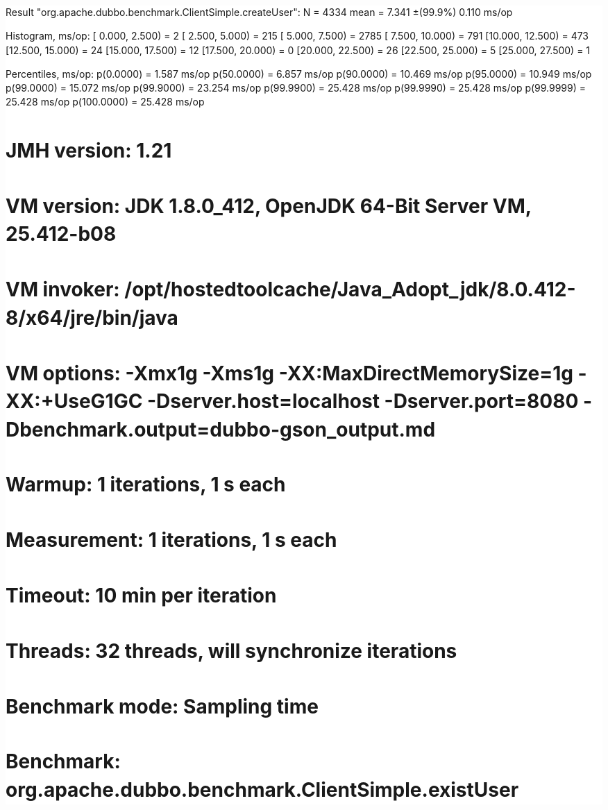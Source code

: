 

Result "org.apache.dubbo.benchmark.ClientSimple.createUser":
  N = 4334
  mean =      7.341 ±(99.9%) 0.110 ms/op

  Histogram, ms/op:
    [ 0.000,  2.500) = 2 
    [ 2.500,  5.000) = 215 
    [ 5.000,  7.500) = 2785 
    [ 7.500, 10.000) = 791 
    [10.000, 12.500) = 473 
    [12.500, 15.000) = 24 
    [15.000, 17.500) = 12 
    [17.500, 20.000) = 0 
    [20.000, 22.500) = 26 
    [22.500, 25.000) = 5 
    [25.000, 27.500) = 1 

  Percentiles, ms/op:
      p(0.0000) =      1.587 ms/op
     p(50.0000) =      6.857 ms/op
     p(90.0000) =     10.469 ms/op
     p(95.0000) =     10.949 ms/op
     p(99.0000) =     15.072 ms/op
     p(99.9000) =     23.254 ms/op
     p(99.9900) =     25.428 ms/op
     p(99.9990) =     25.428 ms/op
     p(99.9999) =     25.428 ms/op
    p(100.0000) =     25.428 ms/op


# JMH version: 1.21
# VM version: JDK 1.8.0_412, OpenJDK 64-Bit Server VM, 25.412-b08
# VM invoker: /opt/hostedtoolcache/Java_Adopt_jdk/8.0.412-8/x64/jre/bin/java
# VM options: -Xmx1g -Xms1g -XX:MaxDirectMemorySize=1g -XX:+UseG1GC -Dserver.host=localhost -Dserver.port=8080 -Dbenchmark.output=dubbo-gson_output.md
# Warmup: 1 iterations, 1 s each
# Measurement: 1 iterations, 1 s each
# Timeout: 10 min per iteration
# Threads: 32 threads, will synchronize iterations
# Benchmark mode: Sampling time
# Benchmark: org.apache.dubbo.benchmark.ClientSimple.existUser
